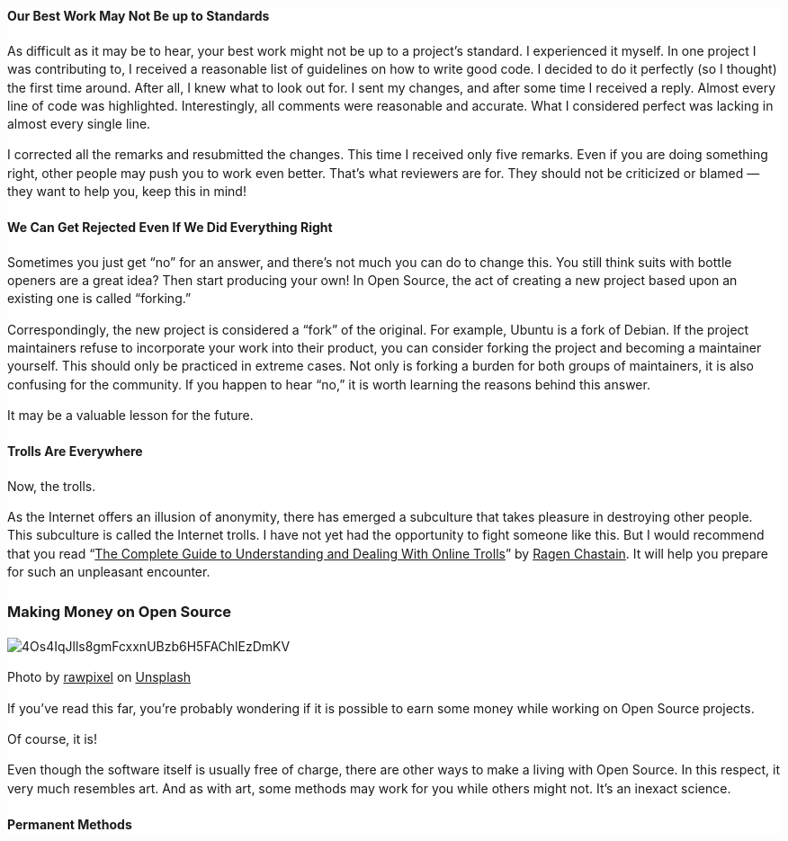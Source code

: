 #### Our Best Work May Not Be up to Standards

As difficult as it may be to hear, your best work might not be up to a project’s standard. I experienced it myself. In one project I was contributing to, I received a reasonable list of guidelines on how to write good code. I decided to do it perfectly (so I thought) the first time around. After all, I knew what to look out for. I sent my changes, and after some time I received a reply. Almost every line of code was highlighted. Interestingly, all comments were reasonable and accurate. What I considered perfect was lacking in almost every single line.

I corrected all the remarks and resubmitted the changes. This time I received only five remarks. Even if you are doing something right, other people may push you to work even better. That’s what reviewers are for. They should not be criticized or blamed — they want to help you, keep this in mind!

#### We Can Get Rejected Even If We Did Everything Right

Sometimes you just get “no” for an answer, and there’s not much you can do to change this. You still think suits with bottle openers are a great idea? Then start producing your own! In Open Source, the act of creating a new project based upon an existing one is called “forking.”

Correspondingly, the new project is considered a “fork” of the original. For example, Ubuntu is a fork of Debian. If the project maintainers refuse to incorporate your work into their product, you can consider forking the project and becoming a maintainer yourself. This should only be practiced in extreme cases. Not only is forking a burden for both groups of maintainers, it is also confusing for the community. If you happen to hear “no,” it is worth learning the reasons behind this answer.

It may be a valuable lesson for the future.

#### Trolls Are Everywhere

Now, the trolls.

As the Internet offers an illusion of anonymity, there has emerged a subculture that takes pleasure in destroying other people. This subculture is called the Internet trolls. I have not yet had the opportunity to fight someone like this. But I would recommend that you read “[The Complete Guide to Understanding and Dealing With Online Trolls](https://betterhumans.coach.me/the-complete-guide-to-understanding-and-dealing-with-online-trolls-4a606ae25c2c)” by [Ragen Chastain](https://www.freecodecamp.org/news/the-definitive-guide-to-contributing-to-open-source-900d5f9f2282/undefined). It will help you prepare for such an unpleasant encounter.

### Making Money on Open Source

![4Os4IqJlls8gmFcxxnUBzb6H5FAChlEzDmKV](https://cdn-media-1.freecodecamp.org/images/4Os4IqJlls8gmFcxxnUBzb6H5FAChlEzDmKV)

Photo by [rawpixel](https://unsplash.com/@rawpixel?utm_source=medium&utm_medium=referral) on [Unsplash](https://unsplash.com?utm_source=medium&utm_medium=referral)

If you’ve read this far, you’re probably wondering if it is possible to earn some money while working on Open Source projects.

Of course, it is!

Even though the software itself is usually free of charge, there are other ways to make a living with Open Source. In this respect, it very much resembles art. And as with art, some methods may work for you while others might not. It’s an inexact science.

#### Permanent Methods
